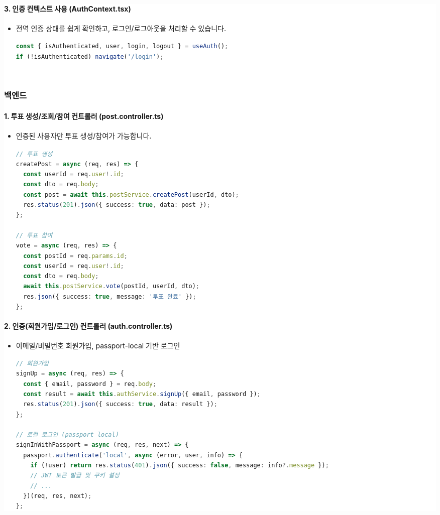
#### 3. 인증 컨텍스트 사용 (AuthContext.tsx)
- 전역 인증 상태를 쉽게 확인하고, 로그인/로그아웃을 처리할 수 있습니다.
  ```ts
  const { isAuthenticated, user, login, logout } = useAuth();
  if (!isAuthenticated) navigate('/login');
  ```


<br>

### 백엔드

#### 1. 투표 생성/조회/참여 컨트롤러 (post.controller.ts)
- 인증된 사용자만 투표 생성/참여가 가능합니다.
  ```ts
  // 투표 생성
  createPost = async (req, res) => {
    const userId = req.user!.id;
    const dto = req.body;
    const post = await this.postService.createPost(userId, dto);
    res.status(201).json({ success: true, data: post });
  };
  
  // 투표 참여
  vote = async (req, res) => {
    const postId = req.params.id;
    const userId = req.user!.id;
    const dto = req.body;
    await this.postService.vote(postId, userId, dto);
    res.json({ success: true, message: '투표 완료' });
  };
  ```


#### 2. 인증(회원가입/로그인) 컨트롤러 (auth.controller.ts)
- 이메일/비밀번호 회원가입, passport-local 기반 로그인
  ```ts
  // 회원가입
  signUp = async (req, res) => {
    const { email, password } = req.body;
    const result = await this.authService.signUp({ email, password });
    res.status(201).json({ success: true, data: result });
  };
  
  // 로컬 로그인 (passport local)
  signInWithPassport = async (req, res, next) => {
    passport.authenticate('local', async (error, user, info) => {
      if (!user) return res.status(401).json({ success: false, message: info?.message });
      // JWT 토큰 발급 및 쿠키 설정
      // ...
    })(req, res, next);
  };
  ```
